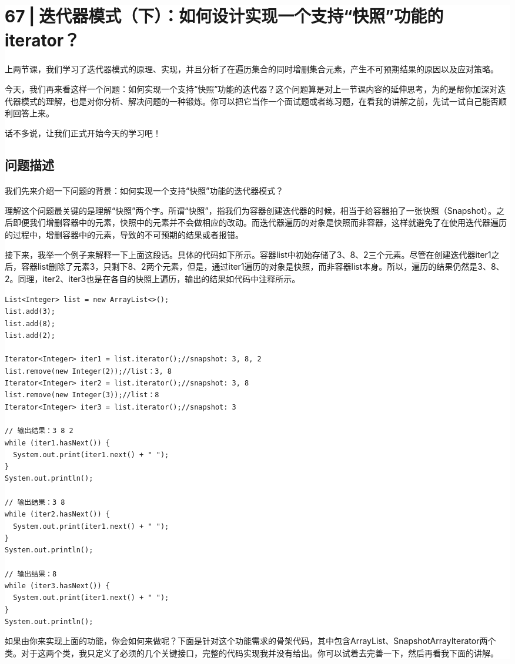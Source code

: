 # 67 | 迭代器模式（下）：如何设计实现一个支持“快照”功能的iterator？
<audio src='./67-迭代器模式（下）：如何设计实现一个支持“快照”功能的iterator？.mp3' controls></audio>
上两节课，我们学习了迭代器模式的原理、实现，并且分析了在遍历集合的同时增删集合元素，产生不可预期结果的原因以及应对策略。

今天，我们再来看这样一个问题：如何实现一个支持“快照”功能的迭代器？这个问题算是对上一节课内容的延伸思考，为的是帮你加深对迭代器模式的理解，也是对你分析、解决问题的一种锻炼。你可以把它当作一个面试题或者练习题，在看我的讲解之前，先试一试自己能否顺利回答上来。

话不多说，让我们正式开始今天的学习吧！

## 问题描述

我们先来介绍一下问题的背景：如何实现一个支持“快照”功能的迭代器模式？

理解这个问题最关键的是理解“快照”两个字。所谓“快照”，指我们为容器创建迭代器的时候，相当于给容器拍了一张快照（Snapshot）。之后即便我们增删容器中的元素，快照中的元素并不会做相应的改动。而迭代器遍历的对象是快照而非容器，这样就避免了在使用迭代器遍历的过程中，增删容器中的元素，导致的不可预期的结果或者报错。

接下来，我举一个例子来解释一下上面这段话。具体的代码如下所示。容器list中初始存储了3、8、2三个元素。尽管在创建迭代器iter1之后，容器list删除了元素3，只剩下8、2两个元素，但是，通过iter1遍历的对象是快照，而非容器list本身。所以，遍历的结果仍然是3、8、2。同理，iter2、iter3也是在各自的快照上遍历，输出的结果如代码中注释所示。

```
List<Integer> list = new ArrayList<>();
list.add(3);
list.add(8);
list.add(2);

Iterator<Integer> iter1 = list.iterator();//snapshot: 3, 8, 2
list.remove(new Integer(2));//list：3, 8
Iterator<Integer> iter2 = list.iterator();//snapshot: 3, 8
list.remove(new Integer(3));//list：8
Iterator<Integer> iter3 = list.iterator();//snapshot: 3

// 输出结果：3 8 2
while (iter1.hasNext()) {
  System.out.print(iter1.next() + " ");
}
System.out.println();

// 输出结果：3 8
while (iter2.hasNext()) {
  System.out.print(iter1.next() + " ");
}
System.out.println();

// 输出结果：8
while (iter3.hasNext()) {
  System.out.print(iter1.next() + " ");
}
System.out.println();

```

如果由你来实现上面的功能，你会如何来做呢？下面是针对这个功能需求的骨架代码，其中包含ArrayList、SnapshotArrayIterator两个类。对于这两个类，我只定义了必须的几个关键接口，完整的代码实现我并没有给出。你可以试着去完善一下，然后再看我下面的讲解。
